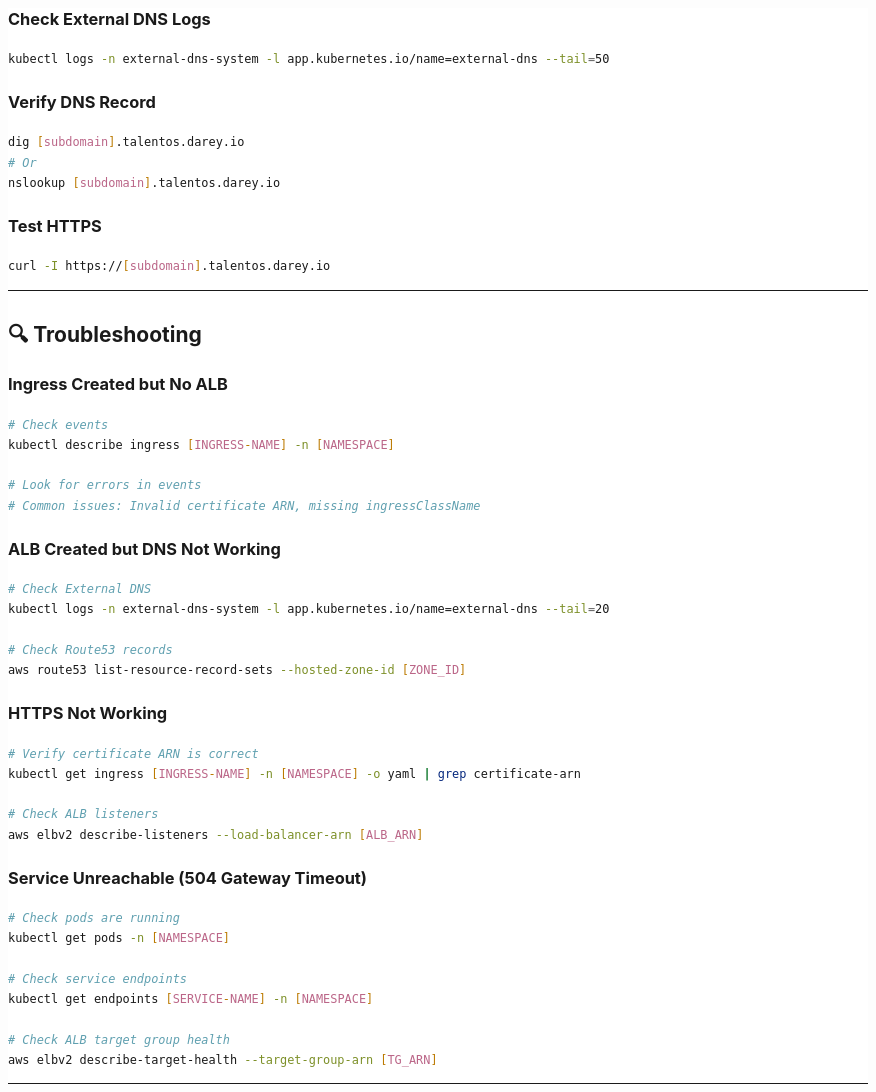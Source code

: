 ### **Check External DNS Logs**
```bash
kubectl logs -n external-dns-system -l app.kubernetes.io/name=external-dns --tail=50
```

### **Verify DNS Record**
```bash
dig [subdomain].talentos.darey.io
# Or
nslookup [subdomain].talentos.darey.io
```

### **Test HTTPS**
```bash
curl -I https://[subdomain].talentos.darey.io
```

---

## 🔍 Troubleshooting

### **Ingress Created but No ALB**
```bash
# Check events
kubectl describe ingress [INGRESS-NAME] -n [NAMESPACE]

# Look for errors in events
# Common issues: Invalid certificate ARN, missing ingressClassName
```

### **ALB Created but DNS Not Working**
```bash
# Check External DNS
kubectl logs -n external-dns-system -l app.kubernetes.io/name=external-dns --tail=20

# Check Route53 records
aws route53 list-resource-record-sets --hosted-zone-id [ZONE_ID]
```

### **HTTPS Not Working**
```bash
# Verify certificate ARN is correct
kubectl get ingress [INGRESS-NAME] -n [NAMESPACE] -o yaml | grep certificate-arn

# Check ALB listeners
aws elbv2 describe-listeners --load-balancer-arn [ALB_ARN]
```

### **Service Unreachable (504 Gateway Timeout)**
```bash
# Check pods are running
kubectl get pods -n [NAMESPACE]

# Check service endpoints
kubectl get endpoints [SERVICE-NAME] -n [NAMESPACE]

# Check ALB target group health
aws elbv2 describe-target-health --target-group-arn [TG_ARN]
```

---